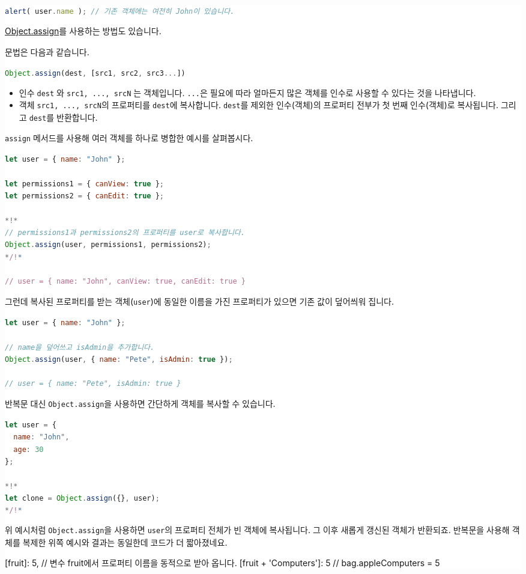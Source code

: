 ```js run
alert( user.name ); // 기존 객체에는 여전히 John이 있습니다.
```

[Object.assign](mdn:js/Object/assign)를 사용하는 방법도 있습니다.

문법은 다음과 같습니다.

```js
Object.assign(dest, [src1, src2, src3...])
```

- 인수 `dest` 와 `src1, ..., srcN` 는 객체입니다. `...`은 필요에 따라 얼마든지 많은 객체를 인수로 사용할 수 있다는 것을 나타냅니다.
- 객체 `src1, ..., srcN`의 프로퍼티를 `dest`에 복사합니다. `dest`를 제외한 인수(객체)의 프로퍼티 전부가 첫 번째 인수(객체)로 복사됩니다. 그리고 `dest`를 반환합니다.

`assign` 메서드를 사용해 여러 객체를 하나로 병합한 예시를 살펴봅시다.
```js
let user = { name: "John" };

let permissions1 = { canView: true };
let permissions2 = { canEdit: true };

*!*
// permissions1과 permissions2의 프로퍼티를 user로 복사합니다.
Object.assign(user, permissions1, permissions2);
*/!*

// user = { name: "John", canView: true, canEdit: true }
```

그런데 복사된 프로퍼티를 받는 객체(`user`)에 동일한 이름을 가진 프로퍼티가 있으면 기존 값이 덮어씌워 집니다.

```js
let user = { name: "John" };

// name을 덮어쓰고 isAdmin을 추가합니다.
Object.assign(user, { name: "Pete", isAdmin: true });

// user = { name: "Pete", isAdmin: true }
```

반복문 대신 `Object.assign`을 사용하면 간단하게 객체를 복사할 수 있습니다.

```js
let user = {
  name: "John",
  age: 30
};

*!*
let clone = Object.assign({}, user);
*/!*
```

위 예시처럼 `Object.assign`을 사용하면 `user`의 프로퍼티 전체가 빈 객체에 복사됩니다. 그 이후 새롭게 갱신된 객체가 반환되죠. 반복문을 사용해 객체를 복제한 위쪽 예시와 결과는 동일한데 코드가 더 짧아졌네요.


  [fruit]: 5, // 변수 fruit에서 프로퍼티 이름을 동적으로 받아 옵니다.
  [fruit + 'Computers']: 5 // bag.appleComputers = 5